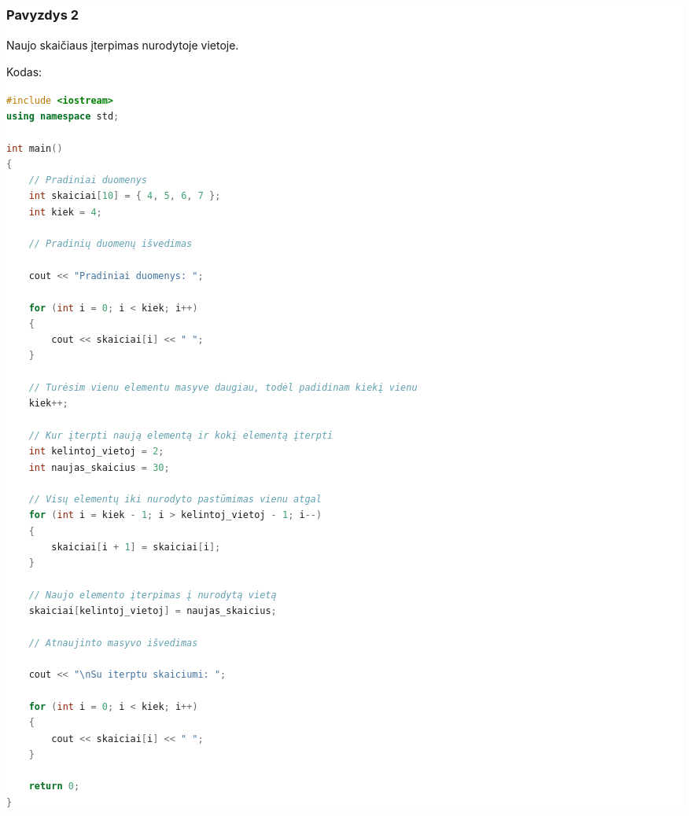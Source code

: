 ### Pavyzdys 2

Naujo skaičiaus įterpimas nurodytoje vietoje.

Kodas:

```cpp
#include <iostream>
using namespace std;

int main()
{
    // Pradiniai duomenys
    int skaiciai[10] = { 4, 5, 6, 7 };
    int kiek = 4;

    // Pradinių duomenų išvedimas

    cout << "Pradiniai duomenys: ";

    for (int i = 0; i < kiek; i++)
    {
        cout << skaiciai[i] << " ";
    }

    // Turėsim vienu elementu masyve daugiau, todėl padidinam kiekį vienu
    kiek++;

    // Kur įterpti naują elementą ir kokį elementą įterpti
    int kelintoj_vietoj = 2;
    int naujas_skaicius = 30;

    // Visų elementų iki nurodyto pastūmimas vienu atgal
    for (int i = kiek - 1; i > kelintoj_vietoj - 1; i--)
    {
        skaiciai[i + 1] = skaiciai[i];
    }

    // Naujo elemento įterpimas į nurodytą vietą
    skaiciai[kelintoj_vietoj] = naujas_skaicius;

    // Atnaujinto masyvo išvedimas

    cout << "\nSu iterptu skaiciumi: ";

    for (int i = 0; i < kiek; i++)
    {
        cout << skaiciai[i] << " ";
    }

    return 0;
}
```

